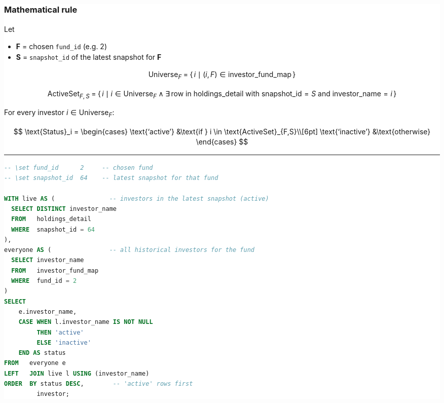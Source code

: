### Mathematical rule

Let

* **F** = chosen `fund_id` (e.g. 2)
* **S** = `snapshot_id` of the latest snapshot for **F**

$$
\text{Universe}_F \;=\; \{\, i \mid (i,F) \in \text{investor\_fund\_map}\,\}
$$

$$
\text{ActiveSet}_{F,S} \;=\; \{\, i \mid i \in \text{Universe}_F
\;\land\;
\exists\,\text{row in holdings\_detail with } \text{snapshot\_id}=S \text{ and investor\_name}=i \,\}
$$

For every investor $i \in \text{Universe}_F$:

$$
\text{Status}_i =
  \begin{cases}
    \text{‘active’}   &\text{if } i \in \text{ActiveSet}_{F,S}\\[6pt]
    \text{‘inactive’} &\text{otherwise}
  \end{cases}
$$

---


```sql
-- \set fund_id      2     -- chosen fund
-- \set snapshot_id  64    -- latest snapshot for that fund

WITH live AS (               -- investors in the latest snapshot (active)
  SELECT DISTINCT investor_name
  FROM   holdings_detail
  WHERE  snapshot_id = 64
),
everyone AS (                -- all historical investors for the fund
  SELECT investor_name
  FROM   investor_fund_map
  WHERE  fund_id = 2
)
SELECT
    e.investor_name,
    CASE WHEN l.investor_name IS NOT NULL
         THEN 'active'
         ELSE 'inactive'
    END AS status
FROM   everyone e
LEFT   JOIN live l USING (investor_name)
ORDER  BY status DESC,        -- 'active' rows first
         investor;
```
